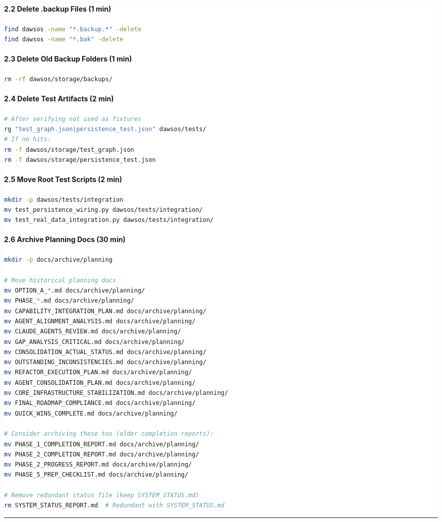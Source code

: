 #### 2.2 Delete .backup Files (1 min)
```bash
find dawsos -name "*.backup.*" -delete
find dawsos -name "*.bak" -delete
```

#### 2.3 Delete Old Backup Folders (1 min)
```bash
rm -rf dawsos/storage/backups/
```

#### 2.4 Delete Test Artifacts (2 min)
```bash
# After verifying not used as fixtures
rg "test_graph.json|persistence_test.json" dawsos/tests/
# If no hits:
rm -f dawsos/storage/test_graph.json
rm -f dawsos/storage/persistence_test.json
```

#### 2.5 Move Root Test Scripts (2 min)
```bash
mkdir -p dawsos/tests/integration
mv test_persistence_wiring.py dawsos/tests/integration/
mv test_real_data_integration.py dawsos/tests/integration/
```

#### 2.6 Archive Planning Docs (30 min)
```bash
mkdir -p docs/archive/planning

# Move historical planning docs
mv OPTION_A_*.md docs/archive/planning/
mv PHASE_*.md docs/archive/planning/
mv CAPABILITY_INTEGRATION_PLAN.md docs/archive/planning/
mv AGENT_ALIGNMENT_ANALYSIS.md docs/archive/planning/
mv CLAUDE_AGENTS_REVIEW.md docs/archive/planning/
mv GAP_ANALYSIS_CRITICAL.md docs/archive/planning/
mv CONSOLIDATION_ACTUAL_STATUS.md docs/archive/planning/
mv OUTSTANDING_INCONSISTENCIES.md docs/archive/planning/
mv REFACTOR_EXECUTION_PLAN.md docs/archive/planning/
mv AGENT_CONSOLIDATION_PLAN.md docs/archive/planning/
mv CORE_INFRASTRUCTURE_STABILIZATION.md docs/archive/planning/
mv FINAL_ROADMAP_COMPLIANCE.md docs/archive/planning/
mv QUICK_WINS_COMPLETE.md docs/archive/planning/

# Consider archiving these too (older completion reports):
mv PHASE_1_COMPLETION_REPORT.md docs/archive/planning/
mv PHASE_2_COMPLETION_REPORT.md docs/archive/planning/
mv PHASE_2_PROGRESS_REPORT.md docs/archive/planning/
mv PHASE_5_PREP_CHECKLIST.md docs/archive/planning/

# Remove redundant status file (keep SYSTEM_STATUS.md)
rm SYSTEM_STATUS_REPORT.md  # Redundant with SYSTEM_STATUS.md
```

---